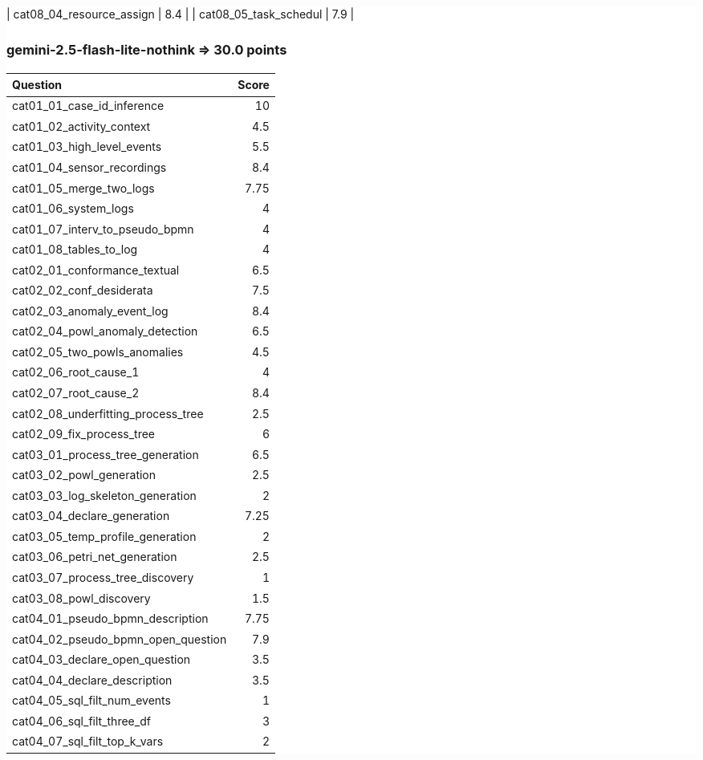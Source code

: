 | cat08_04_resource_assign           |    8.4  |
| cat08_05_task_schedul              |    7.9  |



### gemini-2.5-flash-lite-nothink   => 30.0 points

| Question                           |   Score |
|:-----------------------------------|--------:|
| cat01_01_case_id_inference         |   10    |
| cat01_02_activity_context          |    4.5  |
| cat01_03_high_level_events         |    5.5  |
| cat01_04_sensor_recordings         |    8.4  |
| cat01_05_merge_two_logs            |    7.75 |
| cat01_06_system_logs               |    4    |
| cat01_07_interv_to_pseudo_bpmn     |    4    |
| cat01_08_tables_to_log             |    4    |
| cat02_01_conformance_textual       |    6.5  |
| cat02_02_conf_desiderata           |    7.5  |
| cat02_03_anomaly_event_log         |    8.4  |
| cat02_04_powl_anomaly_detection    |    6.5  |
| cat02_05_two_powls_anomalies       |    4.5  |
| cat02_06_root_cause_1              |    4    |
| cat02_07_root_cause_2              |    8.4  |
| cat02_08_underfitting_process_tree |    2.5  |
| cat02_09_fix_process_tree          |    6    |
| cat03_01_process_tree_generation   |    6.5  |
| cat03_02_powl_generation           |    2.5  |
| cat03_03_log_skeleton_generation   |    2    |
| cat03_04_declare_generation        |    7.25 |
| cat03_05_temp_profile_generation   |    2    |
| cat03_06_petri_net_generation      |    2.5  |
| cat03_07_process_tree_discovery    |    1    |
| cat03_08_powl_discovery            |    1.5  |
| cat04_01_pseudo_bpmn_description   |    7.75 |
| cat04_02_pseudo_bpmn_open_question |    7.9  |
| cat04_03_declare_open_question     |    3.5  |
| cat04_04_declare_description       |    3.5  |
| cat04_05_sql_filt_num_events       |    1    |
| cat04_06_sql_filt_three_df         |    3    |
| cat04_07_sql_filt_top_k_vars       |    2    |